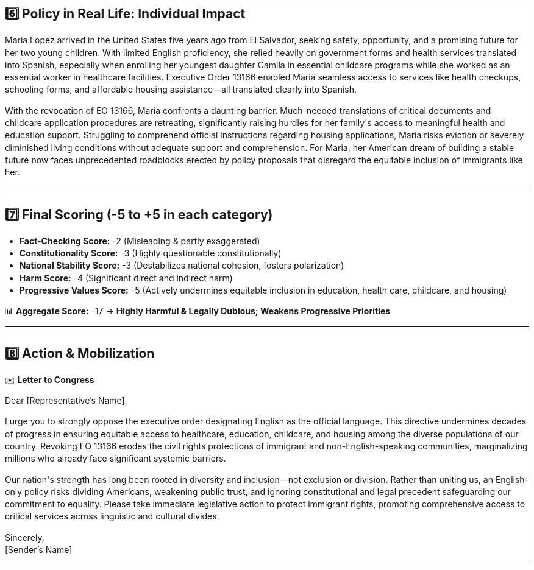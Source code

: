 
## 6️⃣ Policy in Real Life: Individual Impact  

Maria Lopez arrived in the United States five years ago from El Salvador, seeking safety, opportunity, and a promising future for her two young children. With limited English proficiency, she relied heavily on government forms and health services translated into Spanish, especially when enrolling her youngest daughter Camila in essential childcare programs while she worked as an essential worker in healthcare facilities. Executive Order 13166 enabled Maria seamless access to services like health checkups, schooling forms, and affordable housing assistance—all translated clearly into Spanish.

With the revocation of EO 13166, Maria confronts a daunting barrier. Much-needed translations of critical documents and childcare application procedures are retreating, significantly raising hurdles for her family's access to meaningful health and education support. Struggling to comprehend official instructions regarding housing applications, Maria risks eviction or severely diminished living conditions without adequate support and comprehension. For Maria, her American dream of building a stable future now faces unprecedented roadblocks erected by policy proposals that disregard the equitable inclusion of immigrants like her.

---

## 7️⃣ Final Scoring (-5 to +5 in each category)  

- **Fact-Checking Score:** -2 (Misleading & partly exaggerated)  
- **Constitutionality Score:** -3 (Highly questionable constitutionally)  
- **National Stability Score:** -3 (Destabilizes national cohesion, fosters polarization)  
- **Harm Score:** -4 (Significant direct and indirect harm)  
- **Progressive Values Score:** -5 (Actively undermines equitable inclusion in education, health care, childcare, and housing)  

📊 **Aggregate Score:** -17 → **Highly Harmful & Legally Dubious; Weakens Progressive Priorities**

---

## 8️⃣ Action & Mobilization  

✉️ **Letter to Congress**  

Dear [Representative’s Name],  

I urge you to strongly oppose the executive order designating English as the official language. This directive undermines decades of progress in ensuring equitable access to healthcare, education, childcare, and housing among the diverse populations of our country. Revoking EO 13166 erodes the civil rights protections of immigrant and non-English-speaking communities, marginalizing millions who already face significant systemic barriers.

Our nation's strength has long been rooted in diversity and inclusion—not exclusion or division. Rather than uniting us, an English-only policy risks dividing Americans, weakening public trust, and ignoring constitutional and legal precedent safeguarding our commitment to equality. Please take immediate legislative action to protect immigrant rights, promoting comprehensive access to critical services across linguistic and cultural divides.

Sincerely,  
[Sender’s Name]

---